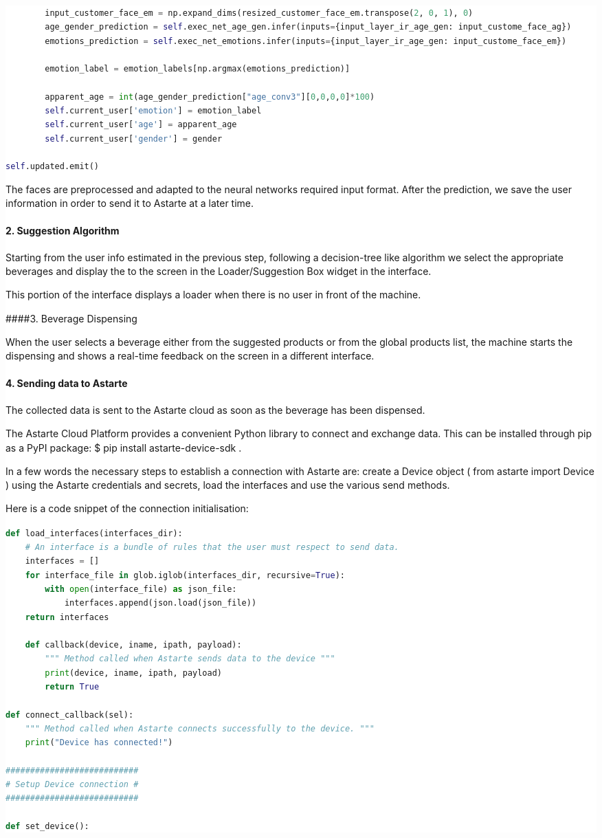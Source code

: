 ```python
        input_customer_face_em = np.expand_dims(resized_customer_face_em.transpose(2, 0, 1), 0)
        age_gender_prediction = self.exec_net_age_gen.infer(inputs={input_layer_ir_age_gen: input_custome_face_ag})
        emotions_prediction = self.exec_net_emotions.infer(inputs={input_layer_ir_age_gen: input_custome_face_em})

        emotion_label = emotion_labels[np.argmax(emotions_prediction)]

        apparent_age = int(age_gender_prediction["age_conv3"][0,0,0,0]*100)
        self.current_user['emotion'] = emotion_label
        self.current_user['age'] = apparent_age
        self.current_user['gender'] = gender

self.updated.emit()
```
The faces are preprocessed and adapted to the neural networks required input format.
After the prediction, we save the user information in order to send it to Astarte at a later time.

#### 2. Suggestion Algorithm

Starting from the user info estimated in the previous step, following a decision-tree like algorithm we select the appropriate beverages and display the to the screen in the Loader/Suggestion Box widget in the interface.

This portion of the interface displays a loader when there is no user in front of the machine.

####3. Beverage Dispensing

When the user selects a beverage either from the suggested products or from the global products list, the machine starts the dispensing and shows a real-time feedback on the screen in a different interface.

#### 4. Sending data to Astarte

The collected data is sent to the Astarte cloud as soon as the beverage has been dispensed.

The Astarte Cloud Platform provides a convenient Python library to connect and exchange data. This can be installed through pip as a PyPI package: $ pip install astarte-device-sdk .

In a few words the necessary steps to establish a connection with Astarte are: create a Device object ( from astarte import Device ) using the Astarte credentials and secrets, load the interfaces and use the various send methods.

Here is a code snippet of the connection initialisation:
```python
def load_interfaces(interfaces_dir):
    # An interface is a bundle of rules that the user must respect to send data.
    interfaces = []
    for interface_file in glob.iglob(interfaces_dir, recursive=True):
        with open(interface_file) as json_file:
            interfaces.append(json.load(json_file))
    return interfaces
    
    def callback(device, iname, ipath, payload):
        """ Method called when Astarte sends data to the device """
        print(device, iname, ipath, payload)
        return True

def connect_callback(sel):
    """ Method called when Astarte connects successfully to the device. """
    print("Device has connected!")

###########################
# Setup Device connection #
###########################

def set_device():
```